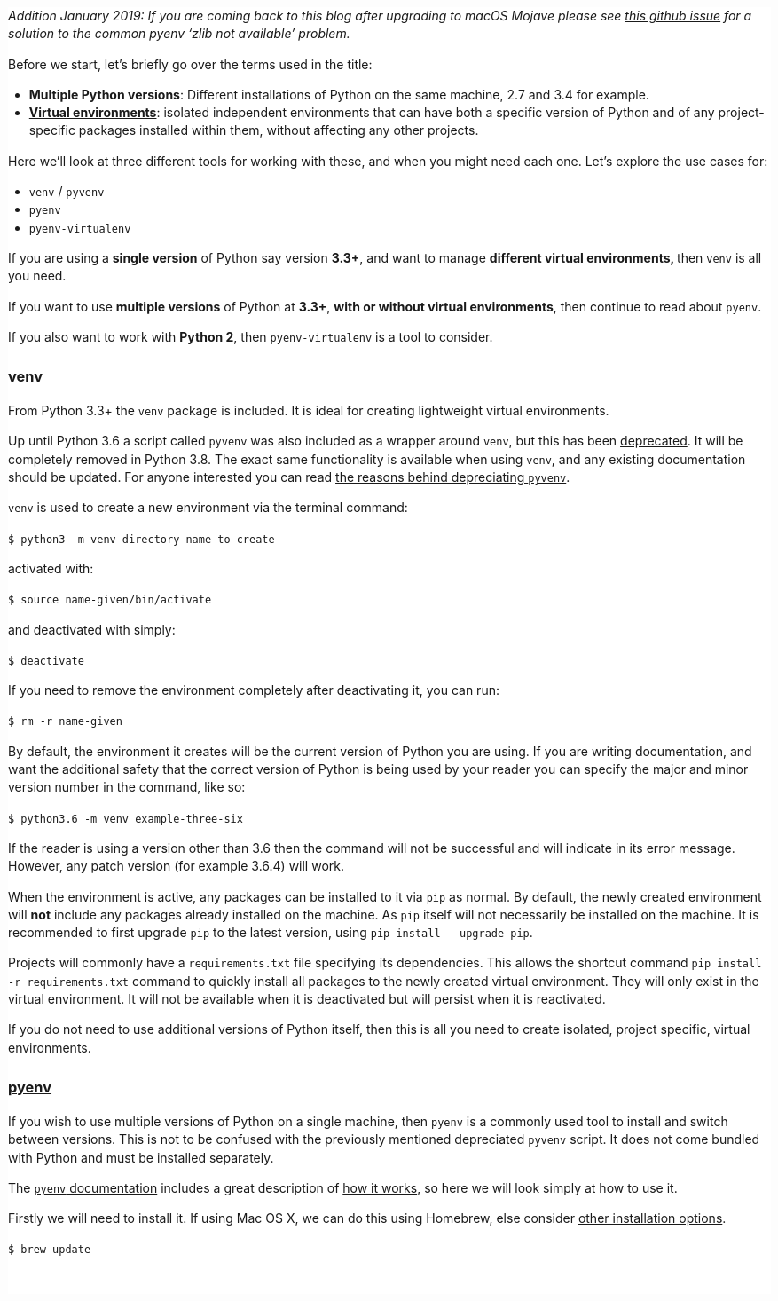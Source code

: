 <p><em>Addition January 2019: If you are coming back to this blog after upgrading to macOS Mojave please see <a href="https://github.com/pyenv/pyenv/issues/1219#issue-363576794" rel="noopener">this github issue</a> for a solution to the common pyenv ‘zlib not available’ problem.</em></p><p>Before we start, let’s briefly go over the terms used in the title:</p><ul><li><strong>Multiple Python versions</strong>: Different installations of Python on the same machine, 2.7 and 3.4 for example.</li><li><a href="https://packaging.python.org/tutorials/installing-packages/#creating-virtual-environments" rel="noopener"><strong>Virtual environments</strong></a>: isolated independent environments that can have both a specific version of Python and of any project-specific packages installed within them, without affecting any other projects.</li></ul><p>Here we’ll look at three different tools for working with these, and when you might need each one. Let’s explore the use cases for:</p><ul><li><code>venv</code> / <code>pyvenv</code></li><li><code>pyenv</code></li><li><code>pyenv-virtualenv</code></li></ul><p>If you are using a <strong>single version</strong> of Python say version <strong>3.3+</strong>, and want to manage <strong>different virtual environments, </strong>then <code>venv</code> is all you need.</p><p>If you want to use <strong>multiple versions</strong> of Python at <strong>3.3+</strong>, <strong>with or without virtual environments</strong>, then continue to read about <code>pyenv</code>.</p><p>If you also want to work with <strong>Python 2</strong>, then <code>pyenv-virtualenv</code> is a tool to consider.</p><h3 id="venv">venv</h3><p>From Python 3.3+ the <code>venv</code> package is included. It is ideal for creating lightweight virtual environments.</p><p>Up until Python 3.6 a script called <code>pyvenv</code> was also included as a wrapper around <code>venv</code>, but this has been <a href="https://docs.python.org/3/library/venv.html" rel="noopener">deprecated</a>. It will be completely removed in Python 3.8. The exact same functionality is available when using <code>venv</code>, and any existing documentation should be updated. For anyone interested you can read <a href="https://bugs.python.org/issue25154" rel="noopener">the reasons behind depreciating <code>pyvenv</code></a>.</p><p><code>venv</code> is used to create a new environment via the terminal command:</p><pre><code class="language-bash">$ python3 -m venv directory-name-to-create</code></pre><p>activated with:</p><pre><code class="language-bash">$ source name-given/bin/activate</code></pre><p>and deactivated with simply:</p><pre><code class="language-bash">$ deactivate</code></pre><p>If you need to remove the environment completely after deactivating it, you can run:</p><pre><code class="language-bash">$ rm -r name-given</code></pre><p>By default, the environment it creates will be the current version of Python you are using. If you are writing documentation, and want the additional safety that the correct version of Python is being used by your reader you can specify the major and minor version number in the command, like so:</p><pre><code class="language-bash">$ python3.6 -m venv example-three-six</code></pre><p>If the reader is using a version other than 3.6 then the command will not be successful and will indicate in its error message. However, any patch version (for example 3.6.4) will work.</p><p>When the environment is active, any packages can be installed to it via <code><a href="https://pip.pypa.io/en/stable/installing/#installation" rel="noopener">pip</a></code> as normal. By default, the newly created environment will <strong>not</strong> include any packages already installed on the machine. As <code>pip</code> itself will not necessarily be installed on the machine. It is recommended to first upgrade <code>pip</code> to the latest version, using <code>pip install --upgrade pip</code>.</p><p>Projects will commonly have a <code>requirements.txt</code> file specifying its dependencies. This allows the shortcut command <code>pip install -r requirements.txt</code> command to quickly install all packages to the newly created virtual environment. They will only exist in the virtual environment. It will not be available when it is deactivated but will persist when it is reactivated.</p><p>If you do not need to use additional versions of Python itself, then this is all you need to create isolated, project specific, virtual environments.</p><h3 id="pyenv"><a href="https://github.com/pyenv/pyenv" rel="noopener">pyenv</a></h3><p>If you wish to use multiple versions of Python on a single machine, then <code>pyenv</code> is a commonly used tool to install and switch between versions. This is not to be confused with the previously mentioned depreciated <code>pyvenv</code> script. It does not come bundled with Python and must be installed separately.</p><p>The <code><a href="https://github.com/pyenv/pyenv" rel="noopener">pyenv</a></code><a href="https://github.com/pyenv/pyenv" rel="noopener"> documentation</a> includes a great description of <a href="https://github.com/pyenv/pyenv#how-it-works" rel="noopener">how it works</a>, so here we will look simply at how to use it.</p><p>Firstly we will need to install it. If using Mac OS X, we can do this using Homebrew, else consider <a href="https://github.com/pyenv/pyenv#installation" rel="noopener">other installation options</a>.</p><pre><code class="language-bash">$ brew update